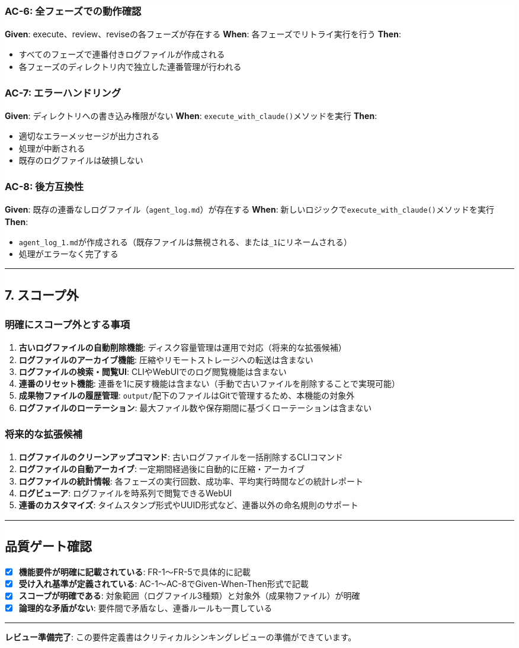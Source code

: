 ### AC-6: 全フェーズでの動作確認
**Given**: execute、review、reviseの各フェーズが存在する
**When**: 各フェーズでリトライ実行を行う
**Then**:
- すべてのフェーズで連番付きログファイルが作成される
- 各フェーズのディレクトリ内で独立した連番管理が行われる

### AC-7: エラーハンドリング
**Given**: ディレクトリへの書き込み権限がない
**When**: `execute_with_claude()`メソッドを実行
**Then**:
- 適切なエラーメッセージが出力される
- 処理が中断される
- 既存のログファイルは破損しない

### AC-8: 後方互換性
**Given**: 既存の連番なしログファイル（`agent_log.md`）が存在する
**When**: 新しいロジックで`execute_with_claude()`メソッドを実行
**Then**:
- `agent_log_1.md`が作成される（既存ファイルは無視される、または`_1`にリネームされる）
- 処理がエラーなく完了する

---

## 7. スコープ外

### 明確にスコープ外とする事項
1. **古いログファイルの自動削除機能**: ディスク容量管理は運用で対応（将来的な拡張候補）
2. **ログファイルのアーカイブ機能**: 圧縮やリモートストレージへの転送は含まない
3. **ログファイルの検索・閲覧UI**: CLIやWebUIでのログ閲覧機能は含まない
4. **連番のリセット機能**: 連番を1に戻す機能は含まない（手動で古いファイルを削除することで実現可能）
5. **成果物ファイルの履歴管理**: `output/`配下のファイルはGitで管理するため、本機能の対象外
6. **ログファイルのローテーション**: 最大ファイル数や保存期間に基づくローテーションは含まない

### 将来的な拡張候補
1. **ログファイルのクリーンアップコマンド**: 古いログファイルを一括削除するCLIコマンド
2. **ログファイルの自動アーカイブ**: 一定期間経過後に自動的に圧縮・アーカイブ
3. **ログファイルの統計情報**: 各フェーズの実行回数、成功率、平均実行時間などの統計レポート
4. **ログビューア**: ログファイルを時系列で閲覧できるWebUI
5. **連番のカスタマイズ**: タイムスタンプ形式やUUID形式など、連番以外の命名規則のサポート

---

## 品質ゲート確認

- [x] **機能要件が明確に記載されている**: FR-1〜FR-5で具体的に記載
- [x] **受け入れ基準が定義されている**: AC-1〜AC-8でGiven-When-Then形式で記載
- [x] **スコープが明確である**: 対象範囲（ログファイル3種類）と対象外（成果物ファイル）が明確
- [x] **論理的な矛盾がない**: 要件間で矛盾なし、連番ルールも一貫している

---

**レビュー準備完了**: この要件定義書はクリティカルシンキングレビューの準備ができています。
